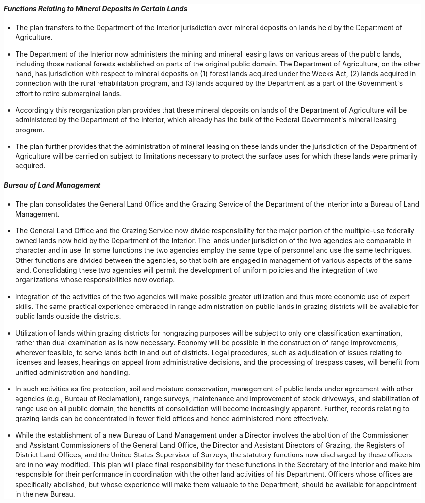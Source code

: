 #### _Functions Relating to Mineral Deposits in Certain Lands_
* The plan transfers to the Department of the Interior jurisdiction over mineral deposits on lands held by the Department of Agriculture.

* The Department of the Interior now administers the mining and mineral leasing laws on various areas of the public lands, including those national forests established on parts of the original public domain. The Department of Agriculture, on the other hand, has jurisdiction with respect to mineral deposits on (1) forest lands acquired under the Weeks Act, (2) lands acquired in connection with the rural rehabilitation program, and (3) lands acquired by the Department as a part of the Government's effort to retire submarginal lands.

* Accordingly this reorganization plan provides that these mineral deposits on lands of the Department of Agriculture will be administered by the Department of the Interior, which already has the bulk of the Federal Government's mineral leasing program.

* The plan further provides that the administration of mineral leasing on these lands under the jurisdiction of the Department of Agriculture will be carried on subject to limitations necessary to protect the surface uses for which these lands were primarily acquired.

#### _Bureau of Land Management_
* The plan consolidates the General Land Office and the Grazing Service of the Department of the Interior into a Bureau of Land Management.

* The General Land Office and the Grazing Service now divide responsibility for the major portion of the multiple-use federally owned lands now held by the Department of the Interior. The lands under jurisdiction of the two agencies are comparable in character and in use. In some functions the two agencies employ the same type of personnel and use the same techniques. Other functions are divided between the agencies, so that both are engaged in management of various aspects of the same land. Consolidating these two agencies will permit the development of uniform policies and the integration of two organizations whose responsibilities now overlap.

* Integration of the activities of the two agencies will make possible greater utilization and thus more economic use of expert skills. The same practical experience embraced in range administration on public lands in grazing districts will be available for public lands outside the districts.

* Utilization of lands within grazing districts for nongrazing purposes will be subject to only one classification examination, rather than dual examination as is now necessary. Economy will be possible in the construction of range improvements, wherever feasible, to serve lands both in and out of districts. Legal procedures, such as adjudication of issues relating to licenses and leases, hearings on appeal from administrative decisions, and the processing of trespass cases, will benefit from unified administration and handling.

* In such activities as fire protection, soil and moisture conservation, management of public lands under agreement with other agencies (e.g., Bureau of Reclamation), range surveys, maintenance and improvement of stock driveways, and stabilization of range use on all public domain, the benefits of consolidation will become increasingly apparent. Further, records relating to grazing lands can be concentrated in fewer field offices and hence administered more effectively.

* While the establishment of a new Bureau of Land Management under a Director involves the abolition of the Commissioner and Assistant Commissioners of the General Land Office, the Director and Assistant Directors of Grazing, the Registers of District Land Offices, and the United States Supervisor of Surveys, the statutory functions now discharged by these officers are in no way modified. This plan will place final responsibility for these functions in the Secretary of the Interior and make him responsible for their performance in coordination with the other land activities of his Department. Officers whose offices are specifically abolished, but whose experience will make them valuable to the Department, should be available for appointment in the new Bureau.
